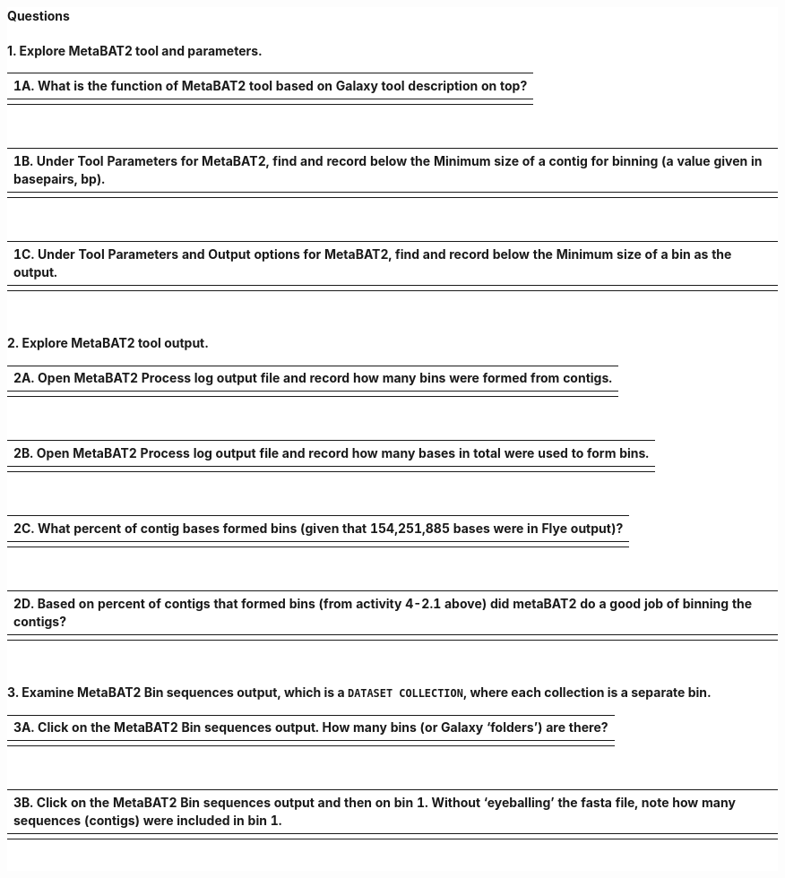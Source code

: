 #### Questions

**1. Explore MetaBAT2 tool and parameters.**

| 1A. What is the function of MetaBAT2 tool based on Galaxy tool description on top? |
|:-----|
| | 
<br> 

| 1B. Under Tool Parameters for MetaBAT2, find and record below the Minimum size of a contig for binning (a value given in basepairs, bp). |
|:-----|
| | 
<br>

| 1C. Under Tool Parameters and Output options for MetaBAT2, find and record below the Minimum size of a bin as the output. |
|:-----|
| | 
<br>

**2. Explore MetaBAT2 tool output.**


| 2A. Open MetaBAT2 Process log output file and record how many bins were formed from contigs. |
|:-----|
| | 
<br> 

| 2B. Open MetaBAT2 Process log output file and record how many bases in total  were used to form bins. |
|:-----|
| | 
<br> 

| 2C. What percent of contig bases formed bins (given that 154,251,885 bases were in Flye output)? |
|:-----|
| | 
<br> 

| 2D. Based on percent of contigs that formed bins (from activity 4-2.1 above) did metaBAT2 do a good job of binning the contigs? |
|:-----|
| | 
<br> 

**3. Examine MetaBAT2 Bin sequences output, which is a `DATASET COLLECTION`, where each collection is a separate bin.**

| 3A. Click on the MetaBAT2 Bin sequences output. How many bins (or Galaxy ‘folders’) are there? |
|:-----|
| | 
<br> 

| 3B. Click on the MetaBAT2 Bin sequences output and then on bin 1. Without ‘eyeballing’ the fasta file, note how many sequences (contigs) were included in bin 1. |
|:-----|
| | 
<br> 
